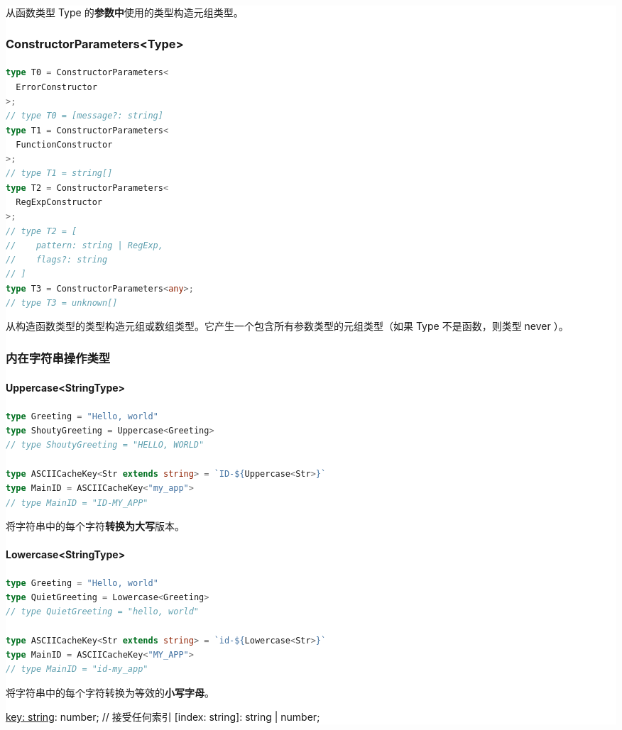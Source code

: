 从函数类型 Type 的**参数中**使用的类型构造元组类型。

### ConstructorParameters\<Type>

```ts
type T0 = ConstructorParameters<
  ErrorConstructor
>;
// type T0 = [message?: string]
type T1 = ConstructorParameters<
  FunctionConstructor
>;
// type T1 = string[]
type T2 = ConstructorParameters<
  RegExpConstructor
>;
// type T2 = [
//    pattern: string | RegExp,
//    flags?: string
// ]
type T3 = ConstructorParameters<any>;
// type T3 = unknown[]
```

从构造函数类型的类型构造元组或数组类型。它产生一个包含所有参数类型的元组类型（如果 Type 不是函数，则类型 never ）。

### 内在字符串操作类型

#### Uppercase\<StringType>

```ts
type Greeting = "Hello, world"
type ShoutyGreeting = Uppercase<Greeting>
// type ShoutyGreeting = "HELLO, WORLD"

type ASCIICacheKey<Str extends string> = `ID-${Uppercase<Str>}`
type MainID = ASCIICacheKey<"my_app">
// type MainID = "ID-MY_APP"
```

将字符串中的每个字符**转换为大写**版本。

#### Lowercase\<StringType>

```ts
type Greeting = "Hello, world"
type QuietGreeting = Lowercase<Greeting>
// type QuietGreeting = "hello, world"

type ASCIICacheKey<Str extends string> = `id-${Lowercase<Str>}`
type MainID = ASCIICacheKey<"MY_APP">
// type MainID = "id-my_app"
```

将字符串中的每个字符转换为等效的**小写字母**。


  [key: string]: number;
  [key: string]: number;                  // 接受任何索引
  [index: string]: string | number;